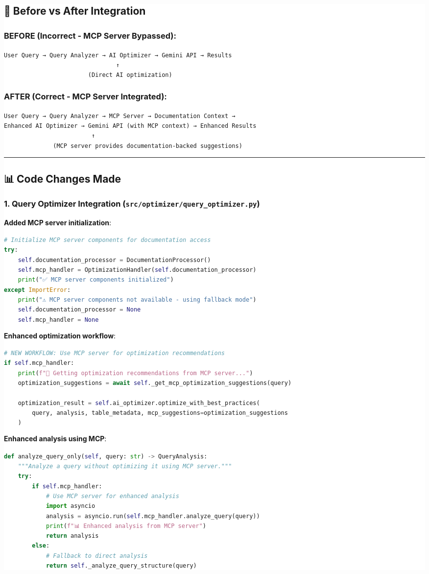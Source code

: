 
## 🔄 Before vs After Integration

### **BEFORE** (Incorrect - MCP Server Bypassed):
```
User Query → Query Analyzer → AI Optimizer → Gemini API → Results
                                ↑
                        (Direct AI optimization)
```

### **AFTER** (Correct - MCP Server Integrated):
```
User Query → Query Analyzer → MCP Server → Documentation Context → 
Enhanced AI Optimizer → Gemini API (with MCP context) → Enhanced Results
                         ↑
              (MCP server provides documentation-backed suggestions)
```

---

## 📊 Code Changes Made

### **1. Query Optimizer Integration** (`src/optimizer/query_optimizer.py`)

**Added MCP server initialization**:
```python
# Initialize MCP server components for documentation access
try:
    self.documentation_processor = DocumentationProcessor()
    self.mcp_handler = OptimizationHandler(self.documentation_processor)
    print("✅ MCP server components initialized")
except ImportError:
    print("⚠️ MCP server components not available - using fallback mode")
    self.documentation_processor = None
    self.mcp_handler = None
```

**Enhanced optimization workflow**:
```python
# NEW WORKFLOW: Use MCP server for optimization recommendations
if self.mcp_handler:
    print(f"📡 Getting optimization recommendations from MCP server...")
    optimization_suggestions = await self._get_mcp_optimization_suggestions(query)
    
    optimization_result = self.ai_optimizer.optimize_with_best_practices(
        query, analysis, table_metadata, mcp_suggestions=optimization_suggestions
    )
```

**Enhanced analysis using MCP**:
```python
def analyze_query_only(self, query: str) -> QueryAnalysis:
    """Analyze a query without optimizing it using MCP server."""
    try:
        if self.mcp_handler:
            # Use MCP server for enhanced analysis
            import asyncio
            analysis = asyncio.run(self.mcp_handler.analyze_query(query))
            print(f"📊 Enhanced analysis from MCP server")
            return analysis
        else:
            # Fallback to direct analysis
            return self._analyze_query_structure(query)
```
